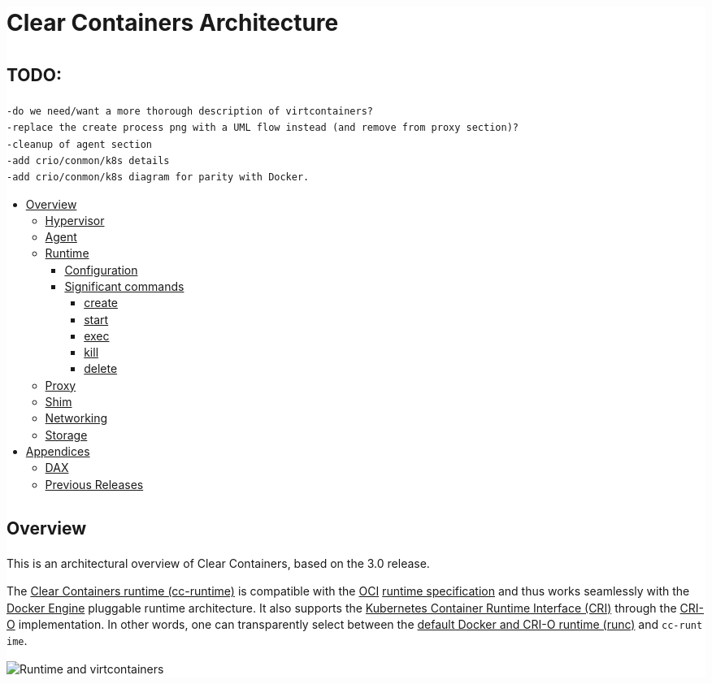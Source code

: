 # Clear Containers Architecture

## TODO:
```
-do we need/want a more thorough description of virtcontainers?
-replace the create process png with a UML flow instead (and remove from proxy section)?
-cleanup of agent section
-add crio/conmon/k8s details
-add crio/conmon/k8s diagram for parity with Docker.
```

* [Overview](#overview)
    * [Hypervisor](#hypervisor)
    * [Agent](#agent)
    * [Runtime](#runtime)
        * [Configuration](#configuration)
        * [Significant commands](#significant-commands)
            * [create](#create)
            * [start](#start)
            * [exec](#exec)
            * [kill](#kill)
            * [delete](#delete)
    * [Proxy](#proxy)
    * [Shim](#shim)
    * [Networking](#networking)
    * [Storage](#storage)
* [Appendices](#appendices)
    * [DAX](#dax)
    * [Previous Releases](#previous-releases)

## Overview

This is an architectural overview of Clear Containers, based on the 3.0 release.

The [Clear Containers runtime (cc-runtime)](https://github.com/clearcontainers/runtime)
is compatible with the [OCI](https://github.com/opencontainers) [runtime specification](https://github.com/opencontainers/runtime-spec)
and thus works seamlessly with the
[Docker Engine](https://www.docker.com/products/docker-engine) pluggable runtime
architecture. It also supports the [Kubernetes Container Runtime Interface (CRI)](https://github.com/kubernetes/kubernetes/tree/master/pkg/kubelet/apis/cri/v1alpha1/runtime) through the [CRI-O](https://github.com/kubernetes-incubator/cri-o) implementation. In other words, one can transparently select between the
[default Docker and CRI-O runtime (runc)](https://github.com/opencontainers/runc) and
`cc-runtime`.

![Runtime and virtcontainers](arch-images/runtime-vc-relationship.png)